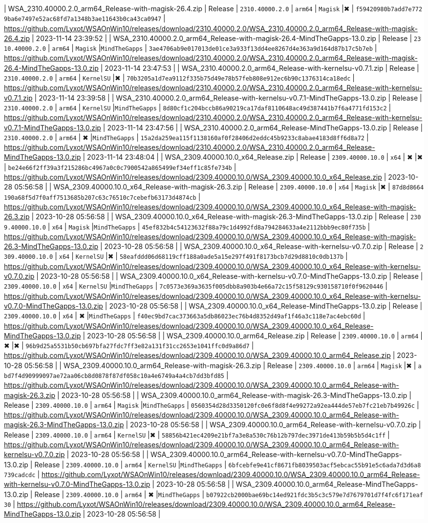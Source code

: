| WSA_2310.40000.2.0_arm64_Release-with-magisk-26.4.zip | Release | `2310.40000.2.0` | `arm64` | `Magisk` |&#10006; | `f59420980b7add7e7729ba6e7497e52ac68fd7a1348b3ae11643b0ca43ca0947` | https://github.com/Lyxot/WSAOnWin10/releases/download/2310.40000.2.0/WSA_2310.40000.2.0_arm64_Release-with-magisk-26.4.zip | 2023-11-14 23:39:52 |
| WSA_2310.40000.2.0_arm64_Release-with-magisk-26.4-MindTheGapps-13.0.zip | Release | `2310.40000.2.0` | `arm64` | `Magisk` |`MindTheGapps` | `3ae4706ab9e017013de01ce3a933f13dd4ee8267d4e363a9d164d87b17c5b7eb` | https://github.com/Lyxot/WSAOnWin10/releases/download/2310.40000.2.0/WSA_2310.40000.2.0_arm64_Release-with-magisk-26.4-MindTheGapps-13.0.zip | 2023-11-14 23:47:53 |
| WSA_2310.40000.2.0_arm64_Release-with-kernelsu-v0.7.1.zip | Release | `2310.40000.2.0` | `arm64` | `KernelSU` |&#10006; | `70b3205a1d7ea9112f335b75d49e78b57feb808e912ec6b90c1376314ca18edc` | https://github.com/Lyxot/WSAOnWin10/releases/download/2310.40000.2.0/WSA_2310.40000.2.0_arm64_Release-with-kernelsu-v0.7.1.zip | 2023-11-14 23:39:58 |
| WSA_2310.40000.2.0_arm64_Release-with-kernelsu-v0.7.1-MindTheGapps-13.0.zip | Release | `2310.40000.2.0` | `arm64` | `KernelSU` |`MindTheGapps` | `8d80cf1c204bccb86a90219ca17daf8110648ac49d387441b7f6a4771fd153c2` | https://github.com/Lyxot/WSAOnWin10/releases/download/2310.40000.2.0/WSA_2310.40000.2.0_arm64_Release-with-kernelsu-v0.7.1-MindTheGapps-13.0.zip | 2023-11-14 23:47:56 |
| WSA_2310.40000.2.0_arm64_Release-MindTheGapps-13.0.zip | Release | `2310.40000.2.0` | `arm64` | &#10006; |`MindTheGapps` | `15a2da259ea115f1138160af0f28406d2eddc45b9233c8abae4183d8ff6d8a72` | https://github.com/Lyxot/WSAOnWin10/releases/download/2310.40000.2.0/WSA_2310.40000.2.0_arm64_Release-MindTheGapps-13.0.zip | 2023-11-14 23:48:04 |
| WSA_2309.40000.10.0_x64_Release.zip | Release | `2309.40000.10.0` | `x64` | &#10006; |&#10006; | `be24e66f2ff39a3f215286bc4967a0c0c7900542a865499ef34eff1c85fe734b` | https://github.com/Lyxot/WSAOnWin10/releases/download/2309.40000.10.0/WSA_2309.40000.10.0_x64_Release.zip | 2023-10-28 05:56:58 |
| WSA_2309.40000.10.0_x64_Release-with-magisk-26.3.zip | Release | `2309.40000.10.0` | `x64` | `Magisk` |&#10006; | `87d8d8664190a68f5d7f0aff7513685b207c63c76510c7cebefb63173d4874cb` | https://github.com/Lyxot/WSAOnWin10/releases/download/2309.40000.10.0/WSA_2309.40000.10.0_x64_Release-with-magisk-26.3.zip | 2023-10-28 05:56:58 |
| WSA_2309.40000.10.0_x64_Release-with-magisk-26.3-MindTheGapps-13.0.zip | Release | `2309.40000.10.0` | `x64` | `Magisk` |`MindTheGapps` | `45ef832b4c54123632f88a79c1d4992fd8a794284633a4e2112bbb9ec80f735b` | https://github.com/Lyxot/WSAOnWin10/releases/download/2309.40000.10.0/WSA_2309.40000.10.0_x64_Release-with-magisk-26.3-MindTheGapps-13.0.zip | 2023-10-28 05:56:58 |
| WSA_2309.40000.10.0_x64_Release-with-kernelsu-v0.7.0.zip | Release | `2309.40000.10.0` | `x64` | `KernelSU` |&#10006; | `58eafddd06d68119cff188a0ade5a15e297f491f8173bcb7d29d8810c0db137b` | https://github.com/Lyxot/WSAOnWin10/releases/download/2309.40000.10.0/WSA_2309.40000.10.0_x64_Release-with-kernelsu-v0.7.0.zip | 2023-10-28 05:56:58 |
| WSA_2309.40000.10.0_x64_Release-with-kernelsu-v0.7.0-MindTheGapps-13.0.zip | Release | `2309.40000.10.0` | `x64` | `KernelSU` |`MindTheGapps` | `7c0573e369a3635f005dbb8a903b4e66a72c15f58129c930158710f0f9620446` | https://github.com/Lyxot/WSAOnWin10/releases/download/2309.40000.10.0/WSA_2309.40000.10.0_x64_Release-with-kernelsu-v0.7.0-MindTheGapps-13.0.zip | 2023-10-28 05:56:58 |
| WSA_2309.40000.10.0_x64_Release-MindTheGapps-13.0.zip | Release | `2309.40000.10.0` | `x64` | &#10006; |`MindTheGapps` | `f40ec9bd7cac373663a5db86023ec76b4d8352d49af1f46a3c118e7ac4ebc60d` | https://github.com/Lyxot/WSAOnWin10/releases/download/2309.40000.10.0/WSA_2309.40000.10.0_x64_Release-MindTheGapps-13.0.zip | 2023-10-28 05:56:58 |
| WSA_2309.40000.10.0_arm64_Release.zip | Release | `2309.40000.10.0` | `arm64` | &#10006; |&#10006; | `96b9d25a5531b50cb697bfa27fdc7ff3e82a131f31cc2653e1041ffc0d9a86d7` | https://github.com/Lyxot/WSAOnWin10/releases/download/2309.40000.10.0/WSA_2309.40000.10.0_arm64_Release.zip | 2023-10-28 05:56:58 |
| WSA_2309.40000.10.0_arm64_Release-with-magisk-26.3.zip | Release | `2309.40000.10.0` | `arm64` | `Magisk` |&#10006; | `abd7f4d90999097ae72aa06cb8d0878f87df058c10a4e6749a4a4cb7dd3bfd85` | https://github.com/Lyxot/WSAOnWin10/releases/download/2309.40000.10.0/WSA_2309.40000.10.0_arm64_Release-with-magisk-26.3.zip | 2023-10-28 05:56:58 |
| WSA_2309.40000.10.0_arm64_Release-with-magisk-26.3-MindTheGapps-13.0.zip | Release | `2309.40000.10.0` | `arm64` | `Magisk` |`MindTheGapps` | `0560354d28d3350120fc0e6f8d8f4e99272a92ea444de57eb7fc21eb7b49926c` | https://github.com/Lyxot/WSAOnWin10/releases/download/2309.40000.10.0/WSA_2309.40000.10.0_arm64_Release-with-magisk-26.3-MindTheGapps-13.0.zip | 2023-10-28 05:56:58 |
| WSA_2309.40000.10.0_arm64_Release-with-kernelsu-v0.7.0.zip | Release | `2309.40000.10.0` | `arm64` | `KernelSU` |&#10006; | `58856b421ec4209e21bf7a3e8a530c76b12b797dec3971de413b59b5b5d4c1ff` | https://github.com/Lyxot/WSAOnWin10/releases/download/2309.40000.10.0/WSA_2309.40000.10.0_arm64_Release-with-kernelsu-v0.7.0.zip | 2023-10-28 05:56:58 |
| WSA_2309.40000.10.0_arm64_Release-with-kernelsu-v0.7.0-MindTheGapps-13.0.zip | Release | `2309.40000.10.0` | `arm64` | `KernelSU` |`MindTheGapps` | `6bfcebfe9e41cf8671fb8039503acf5ebcac55b91e5c6ada7d3d6a8739cadcdc` | https://github.com/Lyxot/WSAOnWin10/releases/download/2309.40000.10.0/WSA_2309.40000.10.0_arm64_Release-with-kernelsu-v0.7.0-MindTheGapps-13.0.zip | 2023-10-28 05:56:58 |
| WSA_2309.40000.10.0_arm64_Release-MindTheGapps-13.0.zip | Release | `2309.40000.10.0` | `arm64` | &#10006; |`MindTheGapps` | `b07922cb2000bae69bc14ed921fdc3b5c3c579e7d7679701d7f4fc6f171eaf30` | https://github.com/Lyxot/WSAOnWin10/releases/download/2309.40000.10.0/WSA_2309.40000.10.0_arm64_Release-MindTheGapps-13.0.zip | 2023-10-28 05:56:58 |
